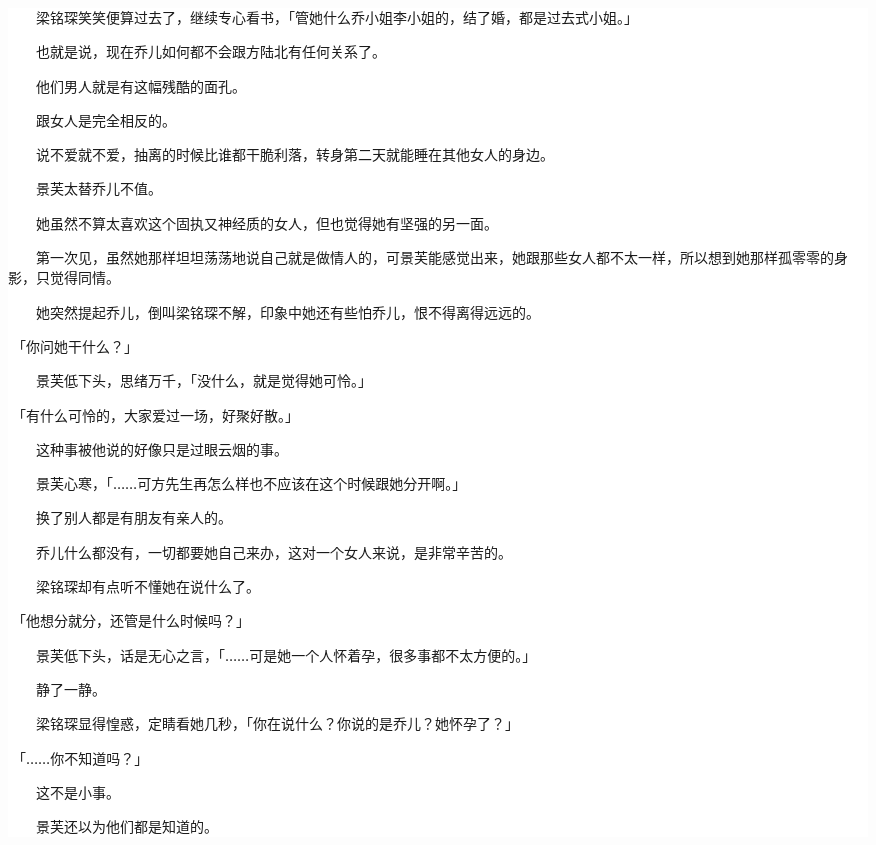 
　　梁铭琛笑笑便算过去了，继续专心看书，「管她什么乔小姐李小姐的，结了婚，都是过去式小姐。」


　　也就是说，现在乔儿如何都不会跟方陆北有任何关系了。


　　他们男人就是有这幅残酷的面孔。


　　跟女人是完全相反的。


　　说不爱就不爱，抽离的时候比谁都干脆利落，转身第二天就能睡在其他女人的身边。


　　景芙太替乔儿不值。


　　她虽然不算太喜欢这个固执又神经质的女人，但也觉得她有坚强的另一面。


　　第一次见，虽然她那样坦坦荡荡地说自己就是做情人的，可景芙能感觉出来，她跟那些女人都不太一样，所以想到她那样孤零零的身影，只觉得同情。


　　她突然提起乔儿，倒叫梁铭琛不解，印象中她还有些怕乔儿，恨不得离得远远的。


 「你问她干什么？」


　　景芙低下头，思绪万千，「没什么，就是觉得她可怜。」


 「有什么可怜的，大家爱过一场，好聚好散。」


　　这种事被他说的好像只是过眼云烟的事。


　　景芙心寒，「……可方先生再怎么样也不应该在这个时候跟她分开啊。」


　　换了别人都是有朋友有亲人的。


　　乔儿什么都没有，一切都要她自己来办，这对一个女人来说，是非常辛苦的。


　　梁铭琛却有点听不懂她在说什么了。


 「他想分就分，还管是什么时候吗？」


　　景芙低下头，话是无心之言，「……可是她一个人怀着孕，很多事都不太方便的。」


　　静了一静。


　　梁铭琛显得惶惑，定睛看她几秒，「你在说什么？你说的是乔儿？她怀孕了？」


 「……你不知道吗？」


　　这不是小事。


　　景芙还以为他们都是知道的。

